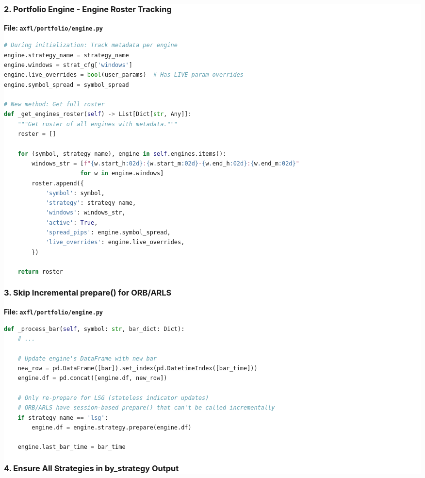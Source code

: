 ### 2. Portfolio Engine - Engine Roster Tracking

**File: `axfl/portfolio/engine.py`**

```python
# During initialization: Track metadata per engine
engine.strategy_name = strategy_name
engine.windows = strat_cfg['windows']
engine.live_overrides = bool(user_params)  # Has LIVE param overrides
engine.symbol_spread = symbol_spread

# New method: Get full roster
def _get_engines_roster(self) -> List[Dict[str, Any]]:
    """Get roster of all engines with metadata."""
    roster = []
    
    for (symbol, strategy_name), engine in self.engines.items():
        windows_str = [f"{w.start_h:02d}:{w.start_m:02d}-{w.end_h:02d}:{w.end_m:02d}" 
                      for w in engine.windows]
        roster.append({
            'symbol': symbol,
            'strategy': strategy_name,
            'windows': windows_str,
            'active': True,
            'spread_pips': engine.symbol_spread,
            'live_overrides': engine.live_overrides,
        })
    
    return roster
```

### 3. Skip Incremental prepare() for ORB/ARLS

**File: `axfl/portfolio/engine.py`**

```python
def _process_bar(self, symbol: str, bar_dict: Dict):
    # ...
    
    # Update engine's DataFrame with new bar
    new_row = pd.DataFrame([bar]).set_index(pd.DatetimeIndex([bar_time]))
    engine.df = pd.concat([engine.df, new_row])
    
    # Only re-prepare for LSG (stateless indicator updates)
    # ORB/ARLS have session-based prepare() that can't be called incrementally
    if strategy_name == 'lsg':
        engine.df = engine.strategy.prepare(engine.df)
    
    engine.last_bar_time = bar_time
```

### 4. Ensure All Strategies in by_strategy Output
